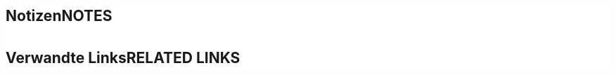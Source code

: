 ## <span data-ttu-id="53977-141">Notizen</span><span class="sxs-lookup"><span data-stu-id="53977-141">NOTES</span></span>

## <span data-ttu-id="53977-142">Verwandte Links</span><span class="sxs-lookup"><span data-stu-id="53977-142">RELATED LINKS</span></span>
